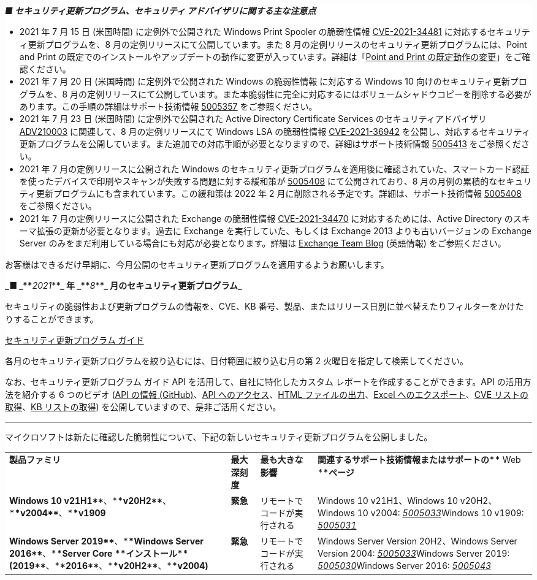 **_■ セキュリティ更新プログラム、セキュリティ アドバイザリに関する主な注意点_**

- 2021 年 7 月 15 日 (米国時間) に定例外で公開された Windows Print Spooler の脆弱性情報 [CVE-2021-34481](https://msrc.microsoft.com/update-guide/vulnerability/CVE-2021-34481) に対応するセキュリティ更新プログラムを、8 月の定例リリースにて公開しています。また 8 月の定例リリースのセキュリティ更新プログラムには、Point and Print の既定でのインストールやアップデートの動作に変更が入っています。詳細は「[Point and Print の既定動作の変更](https://msrc-blog.microsoft.com/2021/08/10/20210811_pointandprint/)」をご確認ください。
- 2021 年 7 月 20 日 (米国時間) に定例外で公開された Windows の脆弱性情報 に対応する Windows 10 向けのセキュリティ更新プログラムを、8 月の定例リリースにて公開しています。また本脆弱性に完全に対応するにはボリュームシャドウコピーを削除する必要があります。この手順の詳細はサポート技術情報 [5005357](https://support.microsoft.com/help/5005357) をご参照ください。
- 2021 年 7 月 23 日 (米国時間) に定例外で公開された Active Directory Certificate Services のセキュリティアドバイザリ [ADV210003](https://msrc.microsoft.com/update-guide/vulnerability/ADV210003) に関連して、8 月の定例リリースにて Windows LSA の脆弱性情報 [CVE-2021-36942](https://msrc.microsoft.com/update-guide/vulnerability/CVE-2021-36942) を公開し、対応するセキュリティ更新プログラムを公開しています。また追加での対応手順が必要となりますので、詳細はサポート技術情報 [5005413](https://support.microsoft.com/ja-jp/help/5005413) をご参照ください。
- 2021 年 7 月の定例リリースに公開された Windows のセキュリティ更新プログラムを適用後に確認されていた、スマートカード認証を使ったデバイスで印刷やスキャンが失敗する問題に対する緩和策が [5005408](https://support.microsoft.com/ja-jp/help/5005408) にて公開されており、8 月の月例の累積的なセキュリティ更新プログラムにも含まれています。この緩和策は 2022 年 2 月に削除される予定です。詳細は、サポート技術情報 [5005408](https://support.microsoft.com/ja-jp/help/5005408) をご参照ください。
- 2021 年 7 月の定例リリースに公開された Exchange の脆弱性情報 [CVE-2021-34470](https://msrc.microsoft.com/update-guide/vulnerability/CVE-2021-34470) に対応するためには、Active Directory のスキーマ拡張の更新が必要となります。過去に Exchange を実行していた、もしくは Exchange 2013 よりも古いバージョンの Exchange Server のみをまだ利用している場合にも対応が必要となります。詳細は [Exchange Team Blog](https://techcommunity.microsoft.com/t5/exchange-team-blog/how-to-update-ad-schema-to-address-cve-2021-34470-if-exchange-is/ba-p/2617083) (英語情報) をご参照ください。

お客様はできるだけ早期に、今月公開のセキュリティ更新プログラムを適用するようお願いします。

**_■ _\*\***_2021_\***\*_ 年 _\*\***_8_\***\*_ 月のセキュリティ更新プログラム_**

セキュリティの脆弱性および更新プログラムの情報を、CVE、KB 番号、製品、またはリリース日別に並べ替えたりフィルターをかけたりすることができます。

[セキュリティ更新プログラム ガイド](https://portal.msrc.microsoft.com/ja-jp/security-guidance)

各月のセキュリティ更新プログラムを絞り込むには、日付範囲に絞り込む月の第 2 火曜日を指定して検索してください。

なお、セキュリティ更新プログラム ガイド API を活用して、自社に特化したカスタム レポートを作成することができます。API の活用方法を紹介する 6 つのビデオ ([API の情報 (GitHub)](https://aka.ms/SUGAPIdemo1_J)、[API へのアクセス](https://aka.ms/SUGAPIdemo2_J)、[HTML ファイルの出力](https://aka.ms/SUGAPIdemo3_J)、[Excel へのエクスポート](https://aka.ms/SUGAPIdemo4_J)、[CVE リストの取得](https://aka.ms/SUGAPIdemo5_J)、[KB リストの取得](https://aka.ms/SUGAPIdemo6_J)) を公開していますので、是非ご活用ください。

---

マイクロソフトは新たに確認した脆弱性について、下記の新しいセキュリティ更新プログラムを公開しました。

|                                                                                                                                                                           |                |                              |                                                                                                                                                                                                                                                                                                                                                                                                                                                                        |
| ------------------------------------------------------------------------------------------------------------------------------------------------------------------------- | -------------- | ---------------------------- | ---------------------------------------------------------------------------------------------------------------------------------------------------------------------------------------------------------------------------------------------------------------------------------------------------------------------------------------------------------------------------------------------------------------------------------------------------------------------- |
| **製品ファミリ**                                                                                                                                                          | **最大深刻度** | **最も大きな影響**           | **関連するサポート技術情報またはサポートの\*\*** Web \***\*ページ**                                                                                                                                                                                                                                                                                                                                                                                                    |
| **Windows 10 v21H1\*\***、\***\*v20H2\*\***、\***\*v2004\*\***、\***\*v1909**                                                                                             | **緊急**       | リモートでコードが実行される | Windows 10 v21H1、Windows 10 v20H2、Windows 10 v2004: [_5005033_](https://support.microsoft.com/ja-jp/help/5005033)Windows 10 v1909: [_5005031_](https://support.microsoft.com/ja-jp/help/5005031)                                                                                                                                                                                                                                                                     |
| **Windows Server 2019\*\***、\***\*Windows Server 2016\*\***、\***\*Server Core \*\***インストール\***\* (2019\*\***、\***\*2016\*\***、\***\*v20H2\*\***、\***\*v2004)** | **緊急**       | リモートでコードが実行される | Windows Server Version 20H2、Windows Server Version 2004: [_5005033_](https://support.microsoft.com/ja-jp/help/5005033)Windows Server 2019: [_5005030_](https://support.microsoft.com/ja-jp/help/5005030)Windows Server 2016: [_5005043_](https://support.microsoft.com/ja-jp/help/5005043)                                                                                                                                                                            |